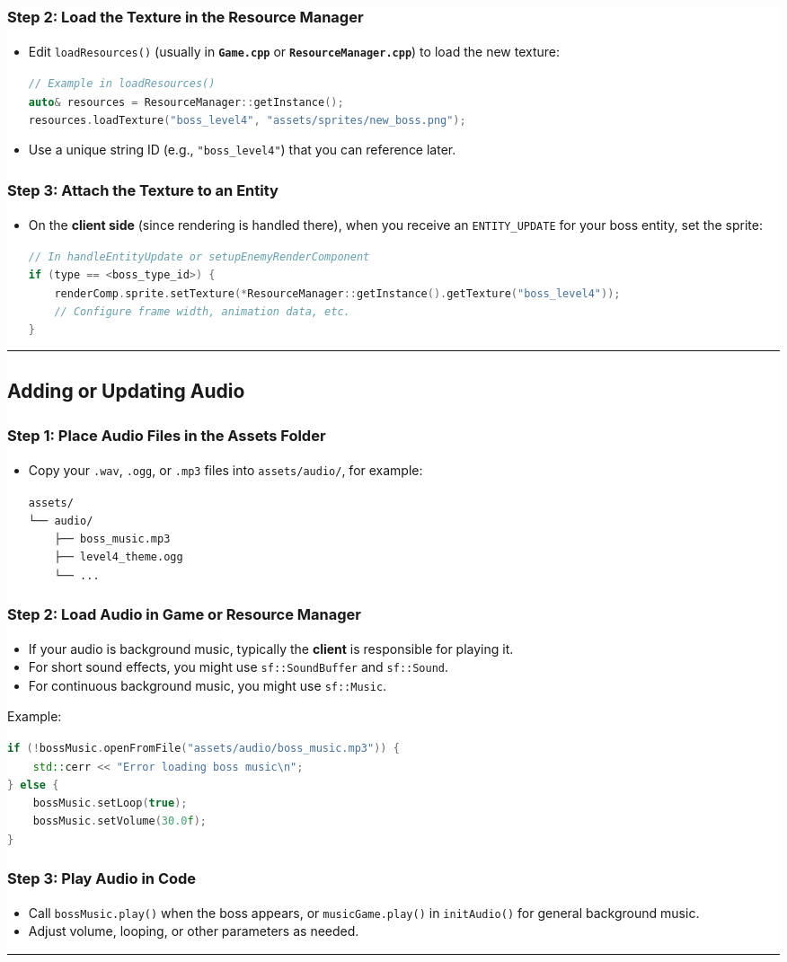 ### Step 2: Load the Texture in the Resource Manager
- Edit `loadResources()` (usually in **`Game.cpp`** or **`ResourceManager.cpp`**) to load the new texture:
  ```cpp
  // Example in loadResources()
  auto& resources = ResourceManager::getInstance();
  resources.loadTexture("boss_level4", "assets/sprites/new_boss.png");
  ```
- Use a unique string ID (e.g., `"boss_level4"`) that you can reference later.

### Step 3: Attach the Texture to an Entity
- On the **client side** (since rendering is handled there), when you receive an `ENTITY_UPDATE` for your boss entity, set the sprite:
  ```cpp
  // In handleEntityUpdate or setupEnemyRenderComponent
  if (type == <boss_type_id>) {
      renderComp.sprite.setTexture(*ResourceManager::getInstance().getTexture("boss_level4"));
      // Configure frame width, animation data, etc.
  }
  ```

---

## Adding or Updating Audio

### Step 1: Place Audio Files in the Assets Folder
- Copy your `.wav`, `.ogg`, or `.mp3` files into `assets/audio/`, for example:
  ```
  assets/
  └── audio/
      ├── boss_music.mp3
      ├── level4_theme.ogg
      └── ...
  ```

### Step 2: Load Audio in Game or Resource Manager
- If your audio is background music, typically the **client** is responsible for playing it.
- For short sound effects, you might use `sf::SoundBuffer` and `sf::Sound`.
- For continuous background music, you might use `sf::Music`.

Example:
```cpp
if (!bossMusic.openFromFile("assets/audio/boss_music.mp3")) {
    std::cerr << "Error loading boss music\n";
} else {
    bossMusic.setLoop(true);
    bossMusic.setVolume(30.0f);
}
```

### Step 3: Play Audio in Code
- Call `bossMusic.play()` when the boss appears, or `musicGame.play()` in `initAudio()` for general background music.
- Adjust volume, looping, or other parameters as needed.

---
